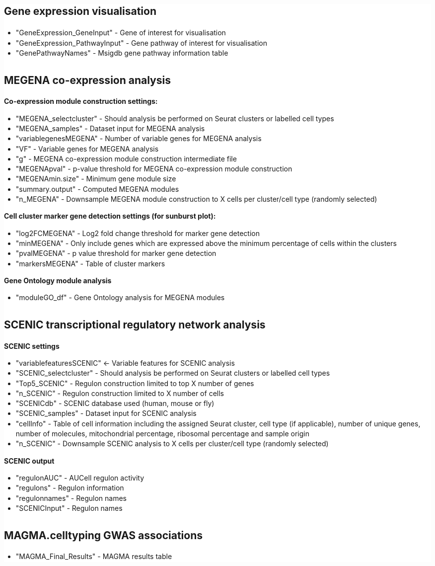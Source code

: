 ## Gene expression visualisation
* "GeneExpression_GeneInput" - Gene of interest for visualisation
* "GeneExpression_PathwayInput" - Gene pathway of interest for visualisation
* "GenePathwayNames" - Msigdb gene pathway information table

## MEGENA co-expression analysis
**Co-expression module construction settings:**
* "MEGENA_selectcluster" - Should analysis be performed on Seurat clusters or labelled cell types
* "MEGENA_samples" - Dataset input for MEGENA analysis 
* "variablegenesMEGENA" - Number of variable genes for MEGENA analysis
* "VF" - Variable genes for MEGENA analysis
* "g" - MEGENA co-expression module construction intermediate file
* "MEGENApval" - p-value threshold for MEGENA co-expression module construction
* "MEGENAmin.size" - Minimum gene module size
* "summary.output" - Computed MEGENA modules
* "n_MEGENA" - Downsample MEGENA module construction to X cells per cluster/cell type (randomly selected) 

**Cell cluster marker gene detection settings (for sunburst plot):**
* "log2FCMEGENA" - Log2 fold change threshold for marker gene detection
* "minMEGENA" - Only include genes which are expressed above the minimum percentage of cells within the clusters
* "pvalMEGENA" - p value threshold for marker gene detection
* "markersMEGENA" - Table of cluster markers

**Gene Ontology module analysis**
* "moduleGO_df" - Gene Ontology analysis for MEGENA modules

## SCENIC transcriptional regulatory network analysis
**SCENIC settings**
* "variablefeaturesSCENIC" <- Variable features for SCENIC analysis
* "SCENIC_selectcluster" - Should analysis be performed on Seurat clusters or labelled cell types
* "Top5_SCENIC" - Regulon construction limited to top X number of genes
* "n_SCENIC" - Regulon construction limited to X number of cells
* "SCENICdb" - SCENIC database used (human, mouse or fly)
* "SCENIC_samples" - Dataset input for SCENIC analysis
* "cellInfo" - Table of cell information including the assigned Seurat cluster, cell type (if applicable), number of unique genes, number of molecules, mitochondrial percentage, ribosomal percentage and sample origin
* "n_SCENIC" - Downsample SCENIC analysis to X cells per cluster/cell type (randomly selected)

**SCENIC output**
* "regulonAUC" - AUCell regulon activity
* "regulons" - Regulon information
* "regulonnames" - Regulon names
* "SCENICInput" - Regulon names

## MAGMA.celltyping GWAS associations
* "MAGMA_Final_Results" - MAGMA results table
